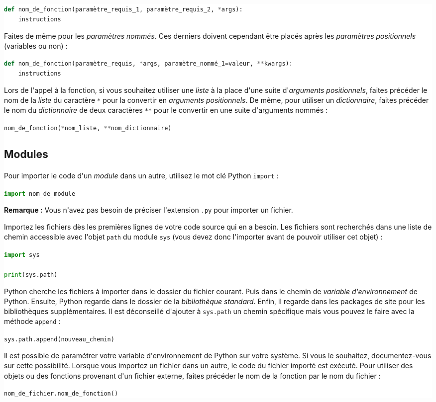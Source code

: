 ```python
def nom_de_fonction(paramètre_requis_1, paramètre_requis_2, *args):
    instructions
```

Faites de même pour les *paramètres nommés*. Ces derniers doivent cependant être placés après les *paramètres positionnels* (variables ou non) :

```python
def nom_de_fonction(paramètre_requis, *args, paramètre_nommé_1=valeur, **kwargs):
    instructions
```

Lors de l'appel à la fonction, si vous souhaitez utiliser une *liste* à la place d'une suite d'*arguments positionnels*, faites précéder le nom de la *liste* du caractère `*` pour la convertir en *arguments positionnels*. De même, pour utiliser un *dictionnaire*, faites précéder le nom du *dictionnaire* de deux caractères `**` pour le convertir en une suite d'arguments nommés :

```python
nom_de_fonction(*nom_liste, **nom_dictionnaire)
```

## Modules

Pour importer le code d'un *module* dans un autre, utilisez le mot clé Python `import` :

```python
import nom_de_module
```

**Remarque :** Vous n'avez pas besoin de préciser l'extension `.py` pour importer un fichier.

Importez les fichiers dès les premières lignes de votre code source qui en a besoin. Les fichiers sont recherchés dans une liste de chemin accessible avec l'objet `path` du module `sys` (vous devez donc l'importer avant de pouvoir utiliser cet objet) :

```python
import sys

print(sys.path)
```

Python cherche les fichiers à importer dans le dossier du fichier courant. Puis dans le chemin de *variable d'environnement* de Python. Ensuite, Python regarde dans le dossier de la *bibliothèque standard*.  Enfin, il regarde dans les packages de site pour les bibliothèques supplémentaires.
Il est déconseillé d'ajouter à `sys.path` un chemin spécifique mais vous pouvez le faire avec la méthode `append` :

```python
sys.path.append(nouveau_chemin)
```

Il est possible de paramétrer votre variable d'environnement de Python sur votre système. Si vous le souhaitez, documentez-vous sur cette possibilité.
Lorsque vous importez un fichier dans un autre, le code du fichier importé est exécuté.
Pour utiliser des objets ou des fonctions provenant d'un fichier externe, faites précéder le nom de la fonction par le nom du fichier :

```python
nom_de_fichier.nom_de_fonction()
```
